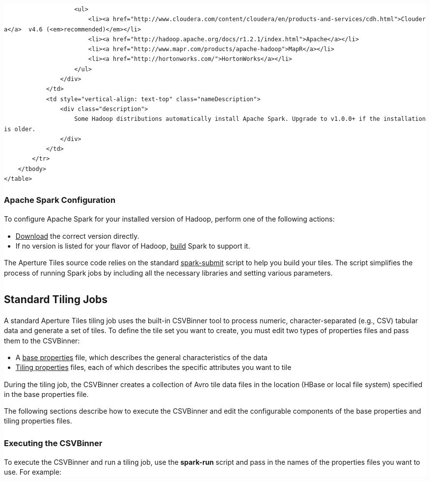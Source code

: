 						<ul>
							<li><a href="http://www.cloudera.com/content/cloudera/en/products-and-services/cdh.html">Cloudera</a>  v4.6 (<em>recommended)</em></li>
							<li><a href="http://hadoop.apache.org/docs/r1.2.1/index.html">Apache</a></li>
							<li><a href="http://www.mapr.com/products/apache-hadoop">MapR</a></li>
							<li><a href="http://hortonworks.com/">HortonWorks</a></li>
						</ul>
					</div>
				</td>
				<td style="vertical-align: text-top" class="nameDescription">
					<div class="description">
						Some Hadoop distributions automatically install Apache Spark. Upgrade to v1.0.0+ if the installation is older.
					</div>
				</td>
			</tr>
		</tbody>
	</table>
</div>

### <a name="spark-config"></a> Apache Spark Configuration ###

To configure Apache Spark for your installed version of Hadoop, perform one of the following actions:

- [Download](http://spark.apache.org/downloads.html) the correct version directly.
- If no version is listed for your flavor of Hadoop, [build](http://spark.apache.org/docs/latest/building-with-maven.html) Spark to support it.

The Aperture Tiles source code relies on the standard [spark-submit](http://spark.apache.org/docs/1.0.0/submitting-applications.html) script to help you build your tiles. The script simplifies the process of running Spark jobs by including all the necessary libraries and setting various parameters.

## <a name="csvbinner"></a> Standard Tiling Jobs ##

A standard Aperture Tiles tiling job uses the built-in CSVBinner tool to process numeric, character-separated (e.g., CSV) tabular data and generate a set of tiles. To define the tile set you want to create, you must edit two types of properties files and pass them to the CSVBinner:

- A [base properties](#base-properties) file, which describes the general characteristics of the data
- [Tiling properties](#tiling-properties) files, each of which describes the specific attributes you want to tile

During the tiling job, the CSVBinner creates a collection of Avro tile data files in the location (HBase or local file system) specified in the base properties file.

The following sections describe how to execute the CSVBinner and edit the configurable components of the base properties and tiling properties files.

### Executing the CSVBinner ###

To execute the CSVBinner and run a tiling job, use the **spark-run** script and pass in the names of the properties files you want to use. For example:
